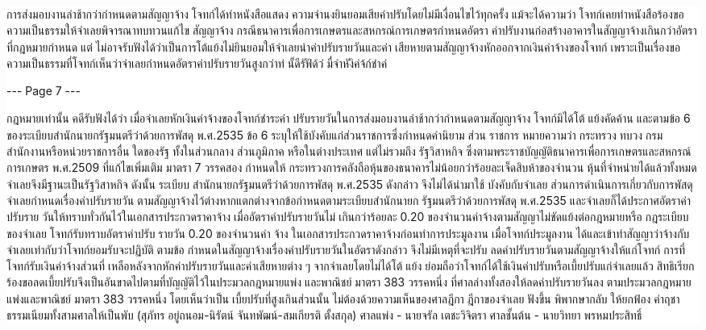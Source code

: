การส่งมอบงานล่าช้ากว่ากำหนดตามสัญญาจ้าง 
โจทก์ได้ทำหนังสือแสดง
ความจำนงยินยอมเสียค่าปรับโดยไม่มีเงื่อนไขไว้ทุกครั้ง 
แม้จะได้ความว่า
โจทก์เคยทำหนังสือร้องขอความเป็นธรรมให้จำเลยพิจารณาทบทวนแก้ไข
สัญญาจ้าง กรณีธนาคารเพื่อการเกษตรและสหกรณ์การเกษตรกำหนดอัตรา
ค่าปรับงานก่อสร้างอาคารในสัญญาจ้างเกินกว่าอัตราที่กฎหมายกำหนด แต่
ไม่อาจรับฟังได้ว่าเป็นการโต้แย้งไม่ยินยอมให้จำเลยนำค่าปรับรายวันและค่า
เสียหายตามสัญญาจ้างหักออกจากเงินค่าจ้างของโจทก์ เพราะเป็นเรื่องขอ
ความเป็นธรรมที่โจทก์เห็นว่าจำเลยกำหนดอัตราค่าปรับรายวันสูงกว่าท่
นั้ดีรัฟัด้ว่
มื่จำหังิค่จ้ก์ชำค่


--- Page 7 ---

กฎหมายเท่านั้น คดีรับฟังได้ว่า เมื่อจำเลยหักเงินค่าจ้างของโจทก์ชำระค่า
ปรับรายวันในการส่งมอบงานล่าช้ากว่ากำหนดตามสัญญาจ้าง โจทก์มิได้โต้
แย้งคัดค้าน และตามข้อ 6 ของระเบียบสำนักนายกรัฐมนตรีว่าด้วยการพัสดุ
พ.ศ.2535 ข้อ 6 ระบุให้ใช้บังคับแก่ส่วนราชการซึ่งกำหนดคำนิยาม ส่วน
ราชการ หมายความว่า กระทรวง ทบวง กรม สำนักงานหรือหน่วยราชการอื่น
ใดของรัฐ ทั้งในส่วนกลาง ส่วนภูมิภาค หรือในต่างประเทศ แต่ไม่รวมถึง
รัฐวิสาหกิจ 
ซึ่งตามพระราชบัญญัติธนาคารเพื่อการเกษตรและสหกรณ์
การเกษตร พ.ศ.2509 ที่แก้ไขเพิ่มเติม มาตรา 7 วรรคสอง กำหนดให้
กระทรวงการคลังถือหุ้นของธนาคารไม่น้อยกว่าร้อยละเจ็ดสิบห้าของจำนวน
หุ้นที่จำหน่ายได้แล้วทั้งหมด จำเลยจึงมีฐานะเป็นรัฐวิสาหกิจ ดังนั้น ระเบียบ
สำนักนายกรัฐมนตรีว่าด้วยการพัสดุ พ.ศ.2535 ดังกล่าว จึงไม่ได้นำมาใช้
บังคับกับจำเลย
ส่วนการดำเนินการเกี่ยวกับการพัสดุ จำเลยกำหนดเรื่องค่าปรับรายวัน
ตามสัญญาจ้างไว้ต่างหากแตกต่างจากข้อกำหนดตามระเบียบสำนักนายก
รัฐมนตรีว่าด้วยการพัสดุ พ.ศ.2535 และจำเลยก็ได้ประกาศอัตราค่าปรับราย
วันให้ทราบทั่วกันไว้ในเอกสารประกวดราคาจ้าง 
เมื่ออัตราค่าปรับรายวันไม่
เกินกว่าร้อยละ 0.20 ของจำนวนค่าจ้างตามสัญญาไม่ขัดแย้งต่อกฎหมายหรือ
กฎระเบียบของจำเลย โจทก์รับทราบอัตราค่าปรับ รายวัน 0.20 ของจำนวนค่า
จ้าง ในเอกสารประกวดราคาจ้างก่อนทำการประมูลงาน เมื่อโจทก์ประมูลงาน
ได้และเข้าทำสัญญาว่าจ้างกับจำเลยเท่ากับว่าโจทก์ยอมรับจะปฏิบัติ ตามข้อ
กำหนดในสัญญาจ้างเรื่องค่าปรับรายวันในอัตราดังกล่าว จึงไม่มีเหตุที่จะปรับ
ลดค่าปรับรายวันตามสัญญาจ้างให้แก่โจทก์ การที่โจทก์รับเงินค่าจ้างส่วนที่
เหลือหลังจากหักค่าปรับรายวันและค่าเสียหายต่าง ๆ จากจำเลยโดยไม่ได้โต้
แย้ง ย่อมถือว่าโจทก์ได้ใช้เงินค่าปรับหรือเบี้ยปรับแก่จำเลยแล้ว สิทธิเรียก
ร้องขอลดเบี้ยปรับจึงเป็นอันขาดไปตามที่บัญญัติไว้ในประมวลกฎหมายแพ่ง
และพาณิชย์ มาตรา 383 วรรคหนึ่ง ที่ศาลล่างทั้งสองให้ลดค่าปรับรายวันลง
ตามประมวลกฎหมายแพ่งและพาณิชย์ มาตรา 383 วรรคหนึ่ง โดยเห็นว่าเป็น
เบี้ยปรับที่สูงเกินส่วนนั้น ไม่ต้องด้วยความเห็นของศาลฎีกา ฎีกาของจำเลย
ฟังขึ้น
พิพากษากลับ ให้ยกฟ้อง ค่าฤชาธรรมเนียมทั้งสามศาลให้เป็นพับ
(สุภัทร อยู่ถนอม-นิรัตน์ จันทพัฒน์-สมเกียรติ ตั้งสกุล)
ศาลแพ่ง - นายจรัล เตชะวิจิตรา
ศาลชั้นต้น - นายวิทยา พรหมประสิทธิ์

